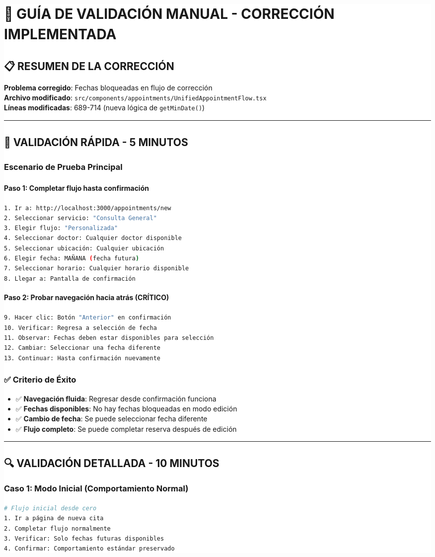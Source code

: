 # 🧪 GUÍA DE VALIDACIÓN MANUAL - CORRECCIÓN IMPLEMENTADA

## 📋 **RESUMEN DE LA CORRECCIÓN**

**Problema corregido**: Fechas bloqueadas en flujo de corrección  
**Archivo modificado**: `src/components/appointments/UnifiedAppointmentFlow.tsx`  
**Líneas modificadas**: 689-714 (nueva lógica de `getMinDate()`)  

---

## 🎯 **VALIDACIÓN RÁPIDA - 5 MINUTOS**

### **Escenario de Prueba Principal**

#### **Paso 1: Completar flujo hasta confirmación**
```bash
1. Ir a: http://localhost:3000/appointments/new
2. Seleccionar servicio: "Consulta General"
3. Elegir flujo: "Personalizada"
4. Seleccionar doctor: Cualquier doctor disponible
5. Seleccionar ubicación: Cualquier ubicación
6. Elegir fecha: MAÑANA (fecha futura)
7. Seleccionar horario: Cualquier horario disponible
8. Llegar a: Pantalla de confirmación
```

#### **Paso 2: Probar navegación hacia atrás (CRÍTICO)**
```bash
9. Hacer clic: Botón "Anterior" en confirmación
10. Verificar: Regresa a selección de fecha
11. Observar: Fechas deben estar disponibles para selección
12. Cambiar: Seleccionar una fecha diferente
13. Continuar: Hasta confirmación nuevamente
```

### **✅ Criterio de Éxito**
- ✅ **Navegación fluida**: Regresar desde confirmación funciona
- ✅ **Fechas disponibles**: No hay fechas bloqueadas en modo edición
- ✅ **Cambio de fecha**: Se puede seleccionar fecha diferente
- ✅ **Flujo completo**: Se puede completar reserva después de edición

---

## 🔍 **VALIDACIÓN DETALLADA - 10 MINUTOS**

### **Caso 1: Modo Inicial (Comportamiento Normal)**
```bash
# Flujo inicial desde cero
1. Ir a página de nueva cita
2. Completar flujo normalmente
3. Verificar: Solo fechas futuras disponibles
4. Confirmar: Comportamiento estándar preservado
```
